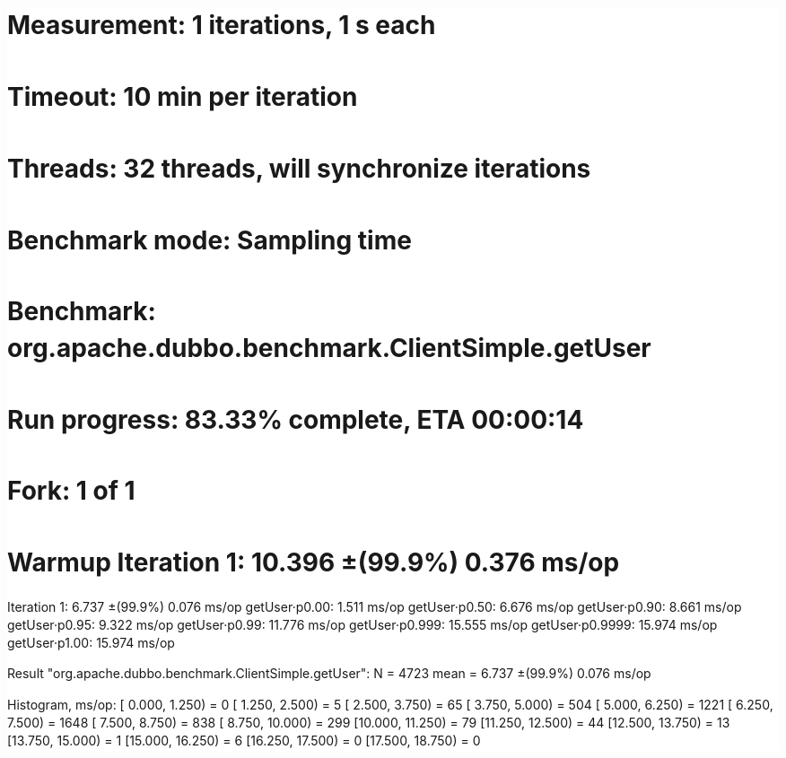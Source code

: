 # Measurement: 1 iterations, 1 s each
# Timeout: 10 min per iteration
# Threads: 32 threads, will synchronize iterations
# Benchmark mode: Sampling time
# Benchmark: org.apache.dubbo.benchmark.ClientSimple.getUser

# Run progress: 83.33% complete, ETA 00:00:14
# Fork: 1 of 1
# Warmup Iteration   1: 10.396 ±(99.9%) 0.376 ms/op
Iteration   1: 6.737 ±(99.9%) 0.076 ms/op
                 getUser·p0.00:   1.511 ms/op
                 getUser·p0.50:   6.676 ms/op
                 getUser·p0.90:   8.661 ms/op
                 getUser·p0.95:   9.322 ms/op
                 getUser·p0.99:   11.776 ms/op
                 getUser·p0.999:  15.555 ms/op
                 getUser·p0.9999: 15.974 ms/op
                 getUser·p1.00:   15.974 ms/op



Result "org.apache.dubbo.benchmark.ClientSimple.getUser":
  N = 4723
  mean =      6.737 ±(99.9%) 0.076 ms/op

  Histogram, ms/op:
    [ 0.000,  1.250) = 0 
    [ 1.250,  2.500) = 5 
    [ 2.500,  3.750) = 65 
    [ 3.750,  5.000) = 504 
    [ 5.000,  6.250) = 1221 
    [ 6.250,  7.500) = 1648 
    [ 7.500,  8.750) = 838 
    [ 8.750, 10.000) = 299 
    [10.000, 11.250) = 79 
    [11.250, 12.500) = 44 
    [12.500, 13.750) = 13 
    [13.750, 15.000) = 1 
    [15.000, 16.250) = 6 
    [16.250, 17.500) = 0 
    [17.500, 18.750) = 0 

